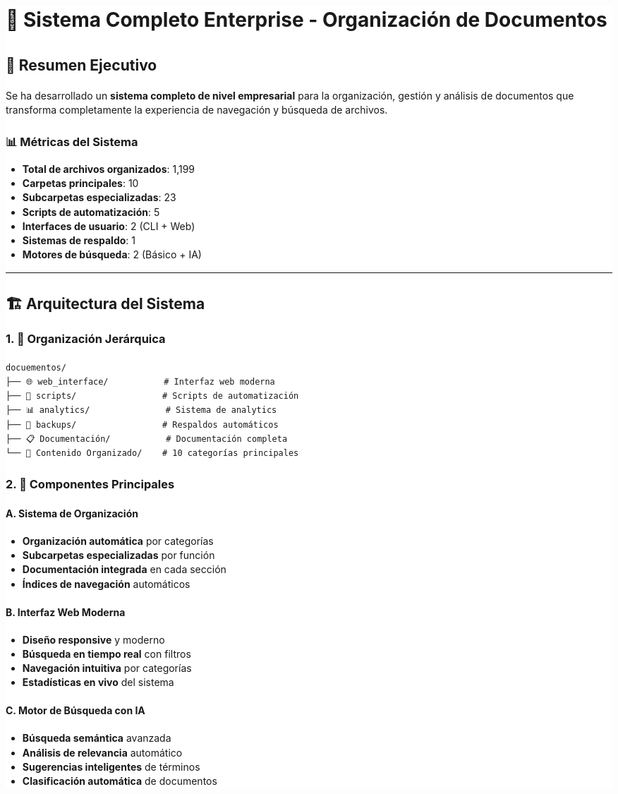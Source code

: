 # 🚀 Sistema Completo Enterprise - Organización de Documentos

## 🎯 **Resumen Ejecutivo**

Se ha desarrollado un **sistema completo de nivel empresarial** para la organización, gestión y análisis de documentos que transforma completamente la experiencia de navegación y búsqueda de archivos.

### 📊 **Métricas del Sistema**
- **Total de archivos organizados**: 1,199
- **Carpetas principales**: 10
- **Subcarpetas especializadas**: 23
- **Scripts de automatización**: 5
- **Interfaces de usuario**: 2 (CLI + Web)
- **Sistemas de respaldo**: 1
- **Motores de búsqueda**: 2 (Básico + IA)

---

## 🏗️ **Arquitectura del Sistema**

### **1. 📁 Organización Jerárquica**
```
docuementos/
├── 🌐 web_interface/           # Interfaz web moderna
├── 🔧 scripts/                 # Scripts de automatización
├── 📊 analytics/               # Sistema de analytics
├── 💾 backups/                 # Respaldos automáticos
├── 📋 Documentación/           # Documentación completa
└── 📂 Contenido Organizado/    # 10 categorías principales
```

### **2. 🔧 Componentes Principales**

#### **A. Sistema de Organización**
- **Organización automática** por categorías
- **Subcarpetas especializadas** por función
- **Documentación integrada** en cada sección
- **Índices de navegación** automáticos

#### **B. Interfaz Web Moderna**
- **Diseño responsive** y moderno
- **Búsqueda en tiempo real** con filtros
- **Navegación intuitiva** por categorías
- **Estadísticas en vivo** del sistema

#### **C. Motor de Búsqueda con IA**
- **Búsqueda semántica** avanzada
- **Análisis de relevancia** automático
- **Sugerencias inteligentes** de términos
- **Clasificación automática** de documentos

